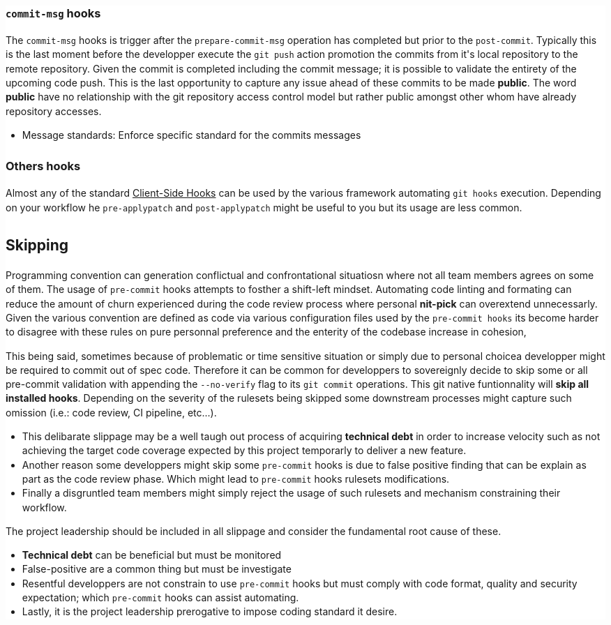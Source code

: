 ### `commit-msg` hooks

The `commit-msg` hooks is trigger after the `prepare-commit-msg` operation has completed but prior to the `post-commit`.  Typically this is the last moment before the developper execute the `git push` action promotion the commits from it's local repository to the remote repository.  Given the commit is completed including the commit message; it is possible to validate the entirety of the upcoming code push.  This is the last opportunity to capture any issue ahead of these commits to be made **public**.  The word **public** have no relationship with the git repository access control model but rather public amongst other whom have already repository accesses.

- Message standards: Enforce specific standard for the commits messages

### Others hooks

Almost any of the standard [Client-Side Hooks](#client-side-hooks) can be used by the various framework automating `git hooks` execution.  Depending on your workflow he `pre-applypatch` and `post-applypatch` might be useful to you but its usage are less common.

## Skipping

Programming convention can generation conflictual and confrontational situatiosn where not all team members agrees on some of them.  The usage of `pre-commit` hooks attempts to fosther a shift-left mindset.  Automating code linting and formating can reduce the amount of churn experienced during the code review process where personal **nit-pick** can overextend unnecessarly.  Given the various convention are defined as code via various configuration files used by the `pre-commit hooks` its become harder to disagree with these rules on pure personnal preference and the enterity of the codebase increase in cohesion,

This being said, sometimes because of problematic or time sensitive situation or simply due to personal choicea developper might be required to commit out of spec code.  Therefore it can be common for developpers to sovereignly decide to skip some or all pre-commit validation with appending the `--no-verify` flag to its `git commit` operations.  This git native funtionnality will **skip all installed hooks**.  Depending on the severity of the rulesets being skipped some downstream processes might capture such omission  (i.e.: code review, CI pipeline, etc...).

- This delibarate slippage may be a well taugh out process of acquiring **technical debt** in order to increase velocity such as not achieving the target code coverage expected by this project temporarly to deliver a new feature.
- Another reason some developpers might skip some `pre-commit` hooks is due to false positive finding that can be explain as part as the code review phase.  Which might lead to `pre-commit` hooks rulesets modifications.
- Finally a disgruntled team members might simply reject the usage of such rulesets and mechanism constraining their workflow.

The project leadership should be included in all slippage and consider the fundamental root cause of these.

- **Technical debt** can be beneficial but must be monitored
- False-positive are a common thing but must be investigate
- Resentful developpers are not constrain to use `pre-commit` hooks but must comply with code format, quality and security expectation; which `pre-commit` hooks can assist automating.
- Lastly, it is the project leadership prerogative to impose coding standard it desire.
